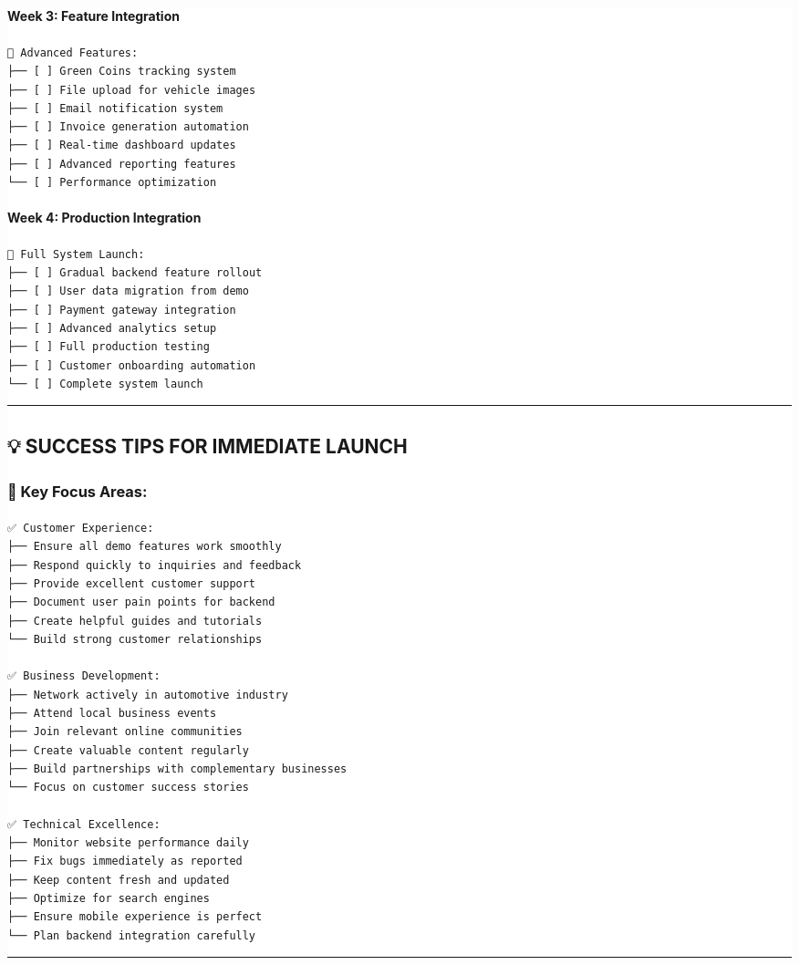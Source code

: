 #### Week 3: Feature Integration  
```bash
🚀 Advanced Features:
├── [ ] Green Coins tracking system
├── [ ] File upload for vehicle images
├── [ ] Email notification system
├── [ ] Invoice generation automation
├── [ ] Real-time dashboard updates
├── [ ] Advanced reporting features
└── [ ] Performance optimization
```

#### Week 4: Production Integration
```bash
🎯 Full System Launch:
├── [ ] Gradual backend feature rollout
├── [ ] User data migration from demo
├── [ ] Payment gateway integration
├── [ ] Advanced analytics setup
├── [ ] Full production testing
├── [ ] Customer onboarding automation
└── [ ] Complete system launch
```

---

## 💡 SUCCESS TIPS FOR IMMEDIATE LAUNCH

### 🎯 Key Focus Areas:
```
✅ Customer Experience:
├── Ensure all demo features work smoothly
├── Respond quickly to inquiries and feedback
├── Provide excellent customer support
├── Document user pain points for backend
├── Create helpful guides and tutorials
└── Build strong customer relationships

✅ Business Development:
├── Network actively in automotive industry
├── Attend local business events
├── Join relevant online communities
├── Create valuable content regularly
├── Build partnerships with complementary businesses
└── Focus on customer success stories

✅ Technical Excellence:
├── Monitor website performance daily
├── Fix bugs immediately as reported
├── Keep content fresh and updated
├── Optimize for search engines
├── Ensure mobile experience is perfect
└── Plan backend integration carefully
```

---